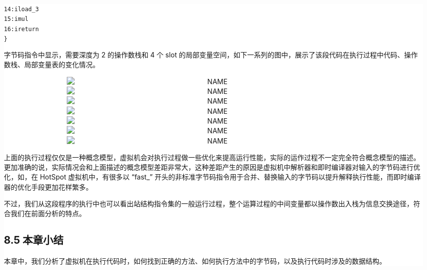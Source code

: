 ```
14:iload_3
15:imul
16:ireturn
}
```

字节码指令中显示，需要深度为 2 的操作数栈和 4 个 slot 的局部变量空间，如下一系列的图中，展示了该段代码在执行过程中代码、操作数栈、局部变量表的变化情况。

<div  align="center">
<img src="https://infi-img.oss-cn-hangzhou.aliyuncs.com/img/20181212221731.png" style="display:block;width:70%;" alt="NAME" align=center />
</div>

<div  align="center">
<img src="https://infi-img.oss-cn-hangzhou.aliyuncs.com/img/20181212221813.png" style="display:block;width:70%;" alt="NAME" align=center />
</div>

<div  align="center">
<img src="https://infi-img.oss-cn-hangzhou.aliyuncs.com/img/20181212221837.png" style="display:block;width:70%;" alt="NAME" align=center />
</div>

<div  align="center">
<img src="https://infi-img.oss-cn-hangzhou.aliyuncs.com/img/20181212221851.png" style="display:block;width:70%;" alt="NAME" align=center />
</div>

<div  align="center">
<img src="https://infi-img.oss-cn-hangzhou.aliyuncs.com/img/20181212221907.png" style="display:block;width:70%;" alt="NAME" align=center />
</div>

<div  align="center">
<img src="https://infi-img.oss-cn-hangzhou.aliyuncs.com/img/20181212221920.png" style="display:block;width:70%;" alt="NAME" align=center />
</div>

<div  align="center">
<img src="https://infi-img.oss-cn-hangzhou.aliyuncs.com/img/20181212221934.png" style="display:block;width:70%;" alt="NAME" align=center />
</div>

上面的执行过程仅仅是一种概念模型，虚拟机会对执行过程做一些优化来提高运行性能，实际的运作过程不一定完全符合概念模型的描述。更加准确的说，实际情况会和上面描述的概念模型差距非常大，这种差距产生的原因是虚拟机中解析器和即时编译器对输入的字节码进行优化，如，在 HotSpot 虚拟机中，有很多以 “fast_” 开头的非标准字节码指令用于合并、替换输入的字节码以提升解释执行性能，而即时编译器的优化手段更加花样繁多。

不过，我们从这段程序的执行中也可以看出站结构指令集的一般运行过程，整个运算过程的中间变量都以操作数出入栈为信息交换途径，符合我们在前面分析的特点。

## 8.5 本章小结

本章中，我们分析了虚拟机在执行代码时，如何找到正确的方法、如何执行方法中的字节码，以及执行代码时涉及的数据结构。